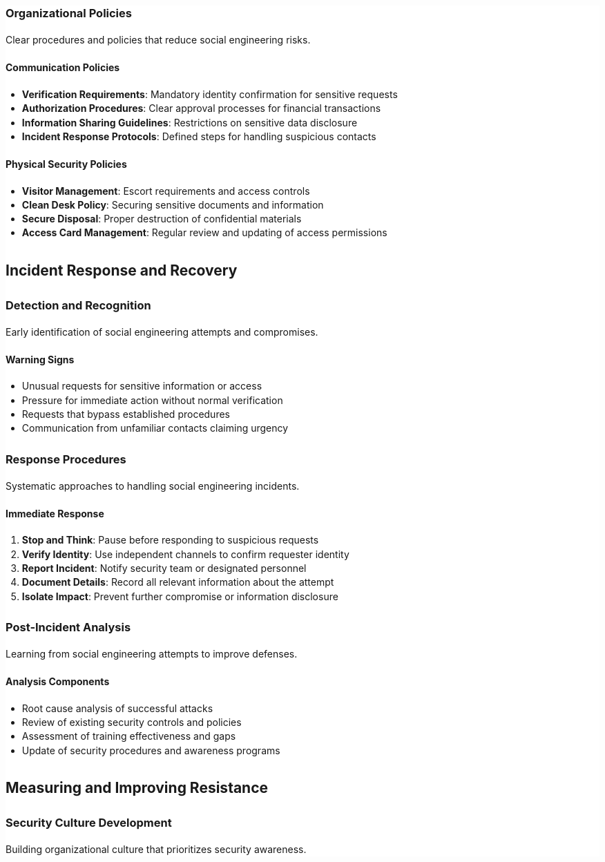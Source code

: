 ### Organizational Policies
Clear procedures and policies that reduce social engineering risks.

#### Communication Policies
- **Verification Requirements**: Mandatory identity confirmation for sensitive requests
- **Authorization Procedures**: Clear approval processes for financial transactions
- **Information Sharing Guidelines**: Restrictions on sensitive data disclosure
- **Incident Response Protocols**: Defined steps for handling suspicious contacts

#### Physical Security Policies
- **Visitor Management**: Escort requirements and access controls
- **Clean Desk Policy**: Securing sensitive documents and information
- **Secure Disposal**: Proper destruction of confidential materials
- **Access Card Management**: Regular review and updating of access permissions

## Incident Response and Recovery

### Detection and Recognition
Early identification of social engineering attempts and compromises.

#### Warning Signs
- Unusual requests for sensitive information or access
- Pressure for immediate action without normal verification
- Requests that bypass established procedures
- Communication from unfamiliar contacts claiming urgency

### Response Procedures
Systematic approaches to handling social engineering incidents.

#### Immediate Response
1. **Stop and Think**: Pause before responding to suspicious requests
2. **Verify Identity**: Use independent channels to confirm requester identity
3. **Report Incident**: Notify security team or designated personnel
4. **Document Details**: Record all relevant information about the attempt
5. **Isolate Impact**: Prevent further compromise or information disclosure

### Post-Incident Analysis
Learning from social engineering attempts to improve defenses.

#### Analysis Components
- Root cause analysis of successful attacks
- Review of existing security controls and policies
- Assessment of training effectiveness and gaps
- Update of security procedures and awareness programs

## Measuring and Improving Resistance

### Security Culture Development
Building organizational culture that prioritizes security awareness.
